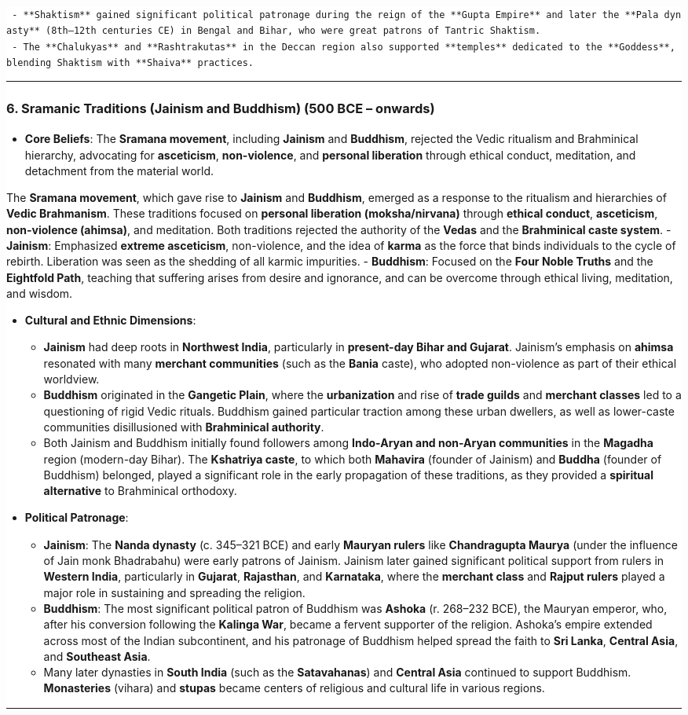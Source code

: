      - **Shaktism** gained significant political patronage during the reign of the **Gupta Empire** and later the **Pala dynasty** (8th–12th centuries CE) in Bengal and Bihar, who were great patrons of Tantric Shaktism.
     - The **Chalukyas** and **Rashtrakutas** in the Deccan region also supported **temples** dedicated to the **Goddess**, blending Shaktism with **Shaiva** practices.

---

### 6. **Sramanic Traditions (Jainism and Buddhism) (500 BCE – onwards)**
   - **Core Beliefs**: The **Sramana movement**, including **Jainism** and **Buddhism**, rejected the Vedic ritualism and Brahminical hierarchy, advocating for **asceticism**, **non-violence**, and **personal liberation** through ethical conduct, meditation, and detachment from the material world.

The **Sramana movement**, which gave rise to **Jainism** and **Buddhism**, emerged as a response to the ritualism and hierarchies of **Vedic Brahmanism**. These traditions focused on **personal liberation (moksha/nirvana)** through **ethical conduct**, **asceticism**, **non-violence (ahimsa)**, and meditation. Both traditions rejected the authority of the **Vedas** and the **Brahminical caste system**.
     - **Jainism**: Emphasized **extreme asceticism**, non-violence, and the idea of **karma** as the force that binds individuals to the cycle of rebirth. Liberation was seen as the shedding of all karmic impurities.
     - **Buddhism**: Focused on the **Four Noble Truths** and the **Eightfold Path**, teaching that suffering arises from desire and ignorance, and can be overcome through ethical living, meditation, and wisdom.
   
   - **Cultural and Ethnic Dimensions**:
     - **Jainism** had deep roots in **Northwest India**, particularly in **present-day Bihar and Gujarat**. Jainism’s emphasis on **ahimsa** resonated with many **merchant communities** (such as the **Bania** caste), who adopted non-violence as part of their ethical worldview.
     - **Buddhism** originated in the **Gangetic Plain**, where the **urbanization** and rise of **trade guilds** and **merchant classes** led to a questioning of rigid Vedic rituals. Buddhism gained particular traction among these urban dwellers, as well as lower-caste communities disillusioned with **Brahminical authority**.
     - Both Jainism and Buddhism initially found followers among **Indo-Aryan and non-Aryan communities** in the **Magadha** region (modern-day Bihar). The **Kshatriya caste**, to which both **Mahavira** (founder of Jainism) and **Buddha** (founder of Buddhism) belonged, played a significant role in the early propagation of these traditions, as they provided a **spiritual alternative** to Brahminical orthodoxy.

   - **Political Patronage**:
     - **Jainism**: The **Nanda dynasty** (c. 345–321 BCE) and early **Mauryan rulers** like **Chandragupta Maurya** (under the influence of Jain monk Bhadrabahu) were early patrons of Jainism. Jainism later gained significant political support from rulers in **Western India**, particularly in **Gujarat**, **Rajasthan**, and **Karnataka**, where the **merchant class** and **Rajput rulers** played a major role in sustaining and spreading the religion.
     - **Buddhism**: The most significant political patron of Buddhism was **Ashoka** (r. 268–232 BCE), the Mauryan emperor, who, after his conversion following the **Kalinga War**, became a fervent supporter of the religion. Ashoka’s empire extended across most of the Indian subcontinent, and his patronage of Buddhism helped spread the faith to **Sri Lanka**, **Central Asia**, and **Southeast Asia**.
     - Many later dynasties in **South India** (such as the **Satavahanas**) and **Central Asia** continued to support Buddhism. **Monasteries** (vihara) and **stupas** became centers of religious and cultural life in various regions.
   
---